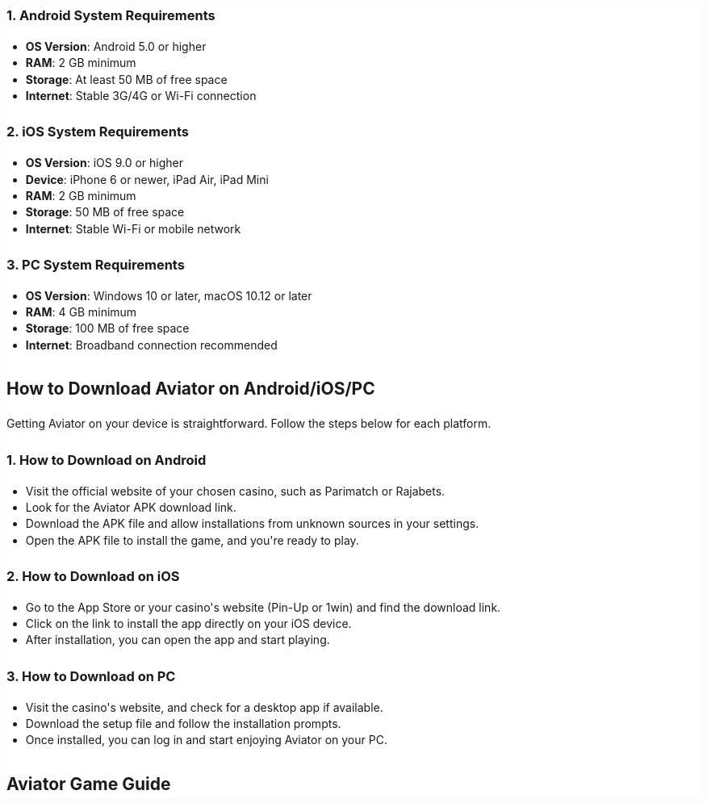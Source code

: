 ### 1. **Android System Requirements**

-   **OS Version**: Android 5.0 or higher
-   **RAM**: 2 GB minimum
-   **Storage**: At least 50 MB of free space
-   **Internet**: Stable 3G/4G or Wi-Fi connection

### 2. **iOS System Requirements**

-   **OS Version**: iOS 9.0 or higher
-   **Device**: iPhone 6 or newer, iPad Air, iPad Mini
-   **RAM**: 2 GB minimum
-   **Storage**: 50 MB of free space
-   **Internet**: Stable Wi-Fi or mobile network

### 3. **PC System Requirements**

-   **OS Version**: Windows 10 or later, macOS 10.12 or later
-   **RAM**: 4 GB minimum
-   **Storage**: 100 MB of free space
-   **Internet**: Broadband connection recommended

## How to Download Aviator on Android/iOS/PC

Getting Aviator on your device is straightforward. Follow the steps
below for each platform.

### 1. **How to Download on Android**

-   Visit the official website of your chosen casino, such as Parimatch
    or Rajabets.
-   Look for the Aviator APK download link.
-   Download the APK file and allow installations from unknown sources
    in your settings.
-   Open the APK file to install the game, and you're ready to play.

### 2. **How to Download on iOS**

-   Go to the App Store or your casino\'s website (Pin-Up or 1win) and
    find the download link.
-   Click on the link to install the app directly on your iOS device.
-   After installation, you can open the app and start playing.

### 3. **How to Download on PC**

-   Visit the casino's website, and check for a desktop app if
    available.
-   Download the setup file and follow the installation prompts.
-   Once installed, you can log in and start enjoying Aviator on your
    PC.

## Aviator Game Guide
